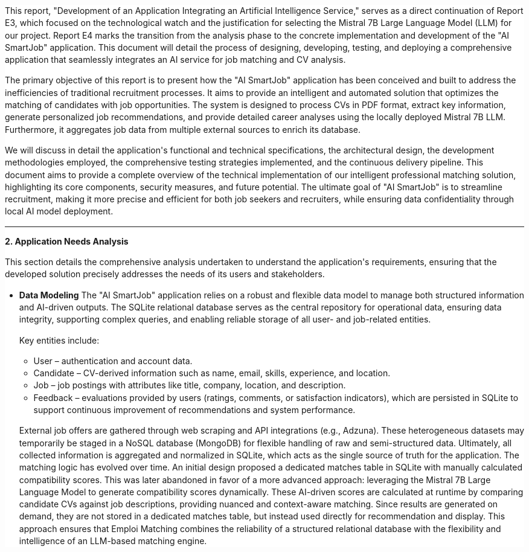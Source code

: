 This report, "Development of an Application Integrating an Artificial Intelligence Service," serves as a direct continuation of Report E3, which focused on the technological watch and the justification for selecting the Mistral 7B Large Language Model (LLM) for our project. Report E4 marks the transition from the analysis phase to the concrete implementation and development of the "AI SmartJob" application. This document will detail the process of designing, developing, testing, and deploying a comprehensive application that seamlessly integrates an AI service for job matching and CV analysis.

The primary objective of this report is to present how the "AI SmartJob" application has been conceived and built to address the inefficiencies of traditional recruitment processes. It aims to provide an intelligent and automated solution that optimizes the matching of candidates with job opportunities. The system is designed to process CVs in PDF format, extract key information, generate personalized job recommendations, and provide detailed career analyses using the locally deployed Mistral 7B LLM. Furthermore, it aggregates job data from multiple external sources to enrich its database.

We will discuss in detail the application's functional and technical specifications, the architectural design, the development methodologies employed, the comprehensive testing strategies implemented, and the continuous delivery pipeline. This document aims to provide a complete overview of the technical implementation of our intelligent professional matching solution, highlighting its core components, security measures, and future potential. The ultimate goal of "AI SmartJob" is to streamline recruitment, making it more precise and efficient for both job seekers and recruiters, while ensuring data confidentiality through local AI model deployment.

---

**2. Application Needs Analysis**

This section details the comprehensive analysis undertaken to understand the application's requirements, ensuring that the developed solution precisely addresses the needs of its users and stakeholders.

*   **Data Modeling**
    The "AI SmartJob" application relies on a robust and flexible data model to manage both structured information and AI-driven outputs. The SQLite relational database serves as the central repository for operational data, ensuring data integrity, supporting complex queries, and enabling reliable storage of all user- and job-related entities.

    Key entities include:
    *   User – authentication and account data.
    *   Candidate – CV-derived information such as name, email, skills, experience, and location.
    *   Job – job postings with attributes like title, company, location, and description.
    *   Feedback – evaluations provided by users (ratings, comments, or satisfaction indicators), which are persisted in SQLite to support continuous improvement of recommendations and system performance.

    External job offers are gathered through web scraping and API integrations (e.g., Adzuna). These heterogeneous datasets may temporarily be staged in a NoSQL database (MongoDB) for flexible handling of raw and semi-structured data. Ultimately, all collected information is aggregated and normalized in SQLite, which acts as the single source of truth for the application.
    The matching logic has evolved over time. An initial design proposed a dedicated matches table in SQLite with manually calculated compatibility scores. This was later abandoned in favor of a more advanced approach: leveraging the Mistral 7B Large Language Model to generate compatibility scores dynamically. These AI-driven scores are calculated at runtime by comparing candidate CVs against job descriptions, providing nuanced and context-aware matching. Since results are generated on demand, they are not stored in a dedicated matches table, but instead used directly for recommendation and display.
    This approach ensures that Emploi Matching combines the reliability of a structured relational database with the flexibility and intelligence of an LLM-based matching engine.
